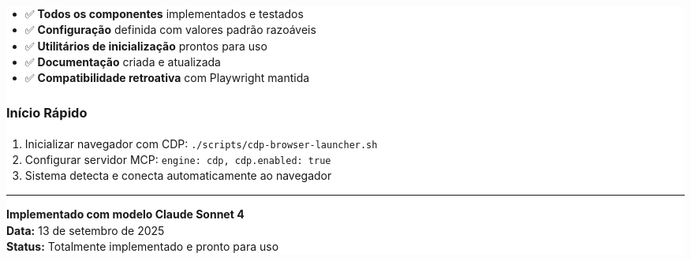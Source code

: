- ✅ **Todos os componentes** implementados e testados
- ✅ **Configuração** definida com valores padrão razoáveis
- ✅ **Utilitários de inicialização** prontos para uso
- ✅ **Documentação** criada e atualizada
- ✅ **Compatibilidade retroativa** com Playwright mantida

### **Início Rápido**
1. Inicializar navegador com CDP: `./scripts/cdp-browser-launcher.sh`
2. Configurar servidor MCP: `engine: cdp, cdp.enabled: true`
3. Sistema detecta e conecta automaticamente ao navegador

---

**Implementado com modelo Claude Sonnet 4**  
**Data:** 13 de setembro de 2025  
**Status:** Totalmente implementado e pronto para uso
